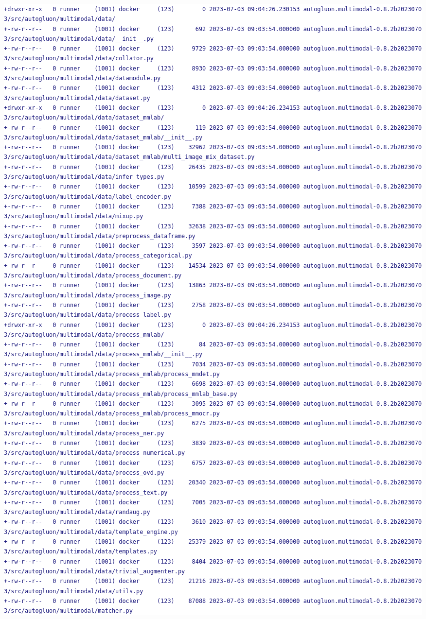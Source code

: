 ```diff
+drwxr-xr-x   0 runner    (1001) docker     (123)        0 2023-07-03 09:04:26.230153 autogluon.multimodal-0.8.2b20230703/src/autogluon/multimodal/data/
+-rw-r--r--   0 runner    (1001) docker     (123)      692 2023-07-03 09:03:54.000000 autogluon.multimodal-0.8.2b20230703/src/autogluon/multimodal/data/__init__.py
+-rw-r--r--   0 runner    (1001) docker     (123)     9729 2023-07-03 09:03:54.000000 autogluon.multimodal-0.8.2b20230703/src/autogluon/multimodal/data/collator.py
+-rw-r--r--   0 runner    (1001) docker     (123)     8930 2023-07-03 09:03:54.000000 autogluon.multimodal-0.8.2b20230703/src/autogluon/multimodal/data/datamodule.py
+-rw-r--r--   0 runner    (1001) docker     (123)     4312 2023-07-03 09:03:54.000000 autogluon.multimodal-0.8.2b20230703/src/autogluon/multimodal/data/dataset.py
+drwxr-xr-x   0 runner    (1001) docker     (123)        0 2023-07-03 09:04:26.234153 autogluon.multimodal-0.8.2b20230703/src/autogluon/multimodal/data/dataset_mmlab/
+-rw-r--r--   0 runner    (1001) docker     (123)      119 2023-07-03 09:03:54.000000 autogluon.multimodal-0.8.2b20230703/src/autogluon/multimodal/data/dataset_mmlab/__init__.py
+-rw-r--r--   0 runner    (1001) docker     (123)    32962 2023-07-03 09:03:54.000000 autogluon.multimodal-0.8.2b20230703/src/autogluon/multimodal/data/dataset_mmlab/multi_image_mix_dataset.py
+-rw-r--r--   0 runner    (1001) docker     (123)    26435 2023-07-03 09:03:54.000000 autogluon.multimodal-0.8.2b20230703/src/autogluon/multimodal/data/infer_types.py
+-rw-r--r--   0 runner    (1001) docker     (123)    10599 2023-07-03 09:03:54.000000 autogluon.multimodal-0.8.2b20230703/src/autogluon/multimodal/data/label_encoder.py
+-rw-r--r--   0 runner    (1001) docker     (123)     7388 2023-07-03 09:03:54.000000 autogluon.multimodal-0.8.2b20230703/src/autogluon/multimodal/data/mixup.py
+-rw-r--r--   0 runner    (1001) docker     (123)    32638 2023-07-03 09:03:54.000000 autogluon.multimodal-0.8.2b20230703/src/autogluon/multimodal/data/preprocess_dataframe.py
+-rw-r--r--   0 runner    (1001) docker     (123)     3597 2023-07-03 09:03:54.000000 autogluon.multimodal-0.8.2b20230703/src/autogluon/multimodal/data/process_categorical.py
+-rw-r--r--   0 runner    (1001) docker     (123)    14534 2023-07-03 09:03:54.000000 autogluon.multimodal-0.8.2b20230703/src/autogluon/multimodal/data/process_document.py
+-rw-r--r--   0 runner    (1001) docker     (123)    13863 2023-07-03 09:03:54.000000 autogluon.multimodal-0.8.2b20230703/src/autogluon/multimodal/data/process_image.py
+-rw-r--r--   0 runner    (1001) docker     (123)     2758 2023-07-03 09:03:54.000000 autogluon.multimodal-0.8.2b20230703/src/autogluon/multimodal/data/process_label.py
+drwxr-xr-x   0 runner    (1001) docker     (123)        0 2023-07-03 09:04:26.234153 autogluon.multimodal-0.8.2b20230703/src/autogluon/multimodal/data/process_mmlab/
+-rw-r--r--   0 runner    (1001) docker     (123)       84 2023-07-03 09:03:54.000000 autogluon.multimodal-0.8.2b20230703/src/autogluon/multimodal/data/process_mmlab/__init__.py
+-rw-r--r--   0 runner    (1001) docker     (123)     7034 2023-07-03 09:03:54.000000 autogluon.multimodal-0.8.2b20230703/src/autogluon/multimodal/data/process_mmlab/process_mmdet.py
+-rw-r--r--   0 runner    (1001) docker     (123)     6698 2023-07-03 09:03:54.000000 autogluon.multimodal-0.8.2b20230703/src/autogluon/multimodal/data/process_mmlab/process_mmlab_base.py
+-rw-r--r--   0 runner    (1001) docker     (123)     3095 2023-07-03 09:03:54.000000 autogluon.multimodal-0.8.2b20230703/src/autogluon/multimodal/data/process_mmlab/process_mmocr.py
+-rw-r--r--   0 runner    (1001) docker     (123)     6275 2023-07-03 09:03:54.000000 autogluon.multimodal-0.8.2b20230703/src/autogluon/multimodal/data/process_ner.py
+-rw-r--r--   0 runner    (1001) docker     (123)     3839 2023-07-03 09:03:54.000000 autogluon.multimodal-0.8.2b20230703/src/autogluon/multimodal/data/process_numerical.py
+-rw-r--r--   0 runner    (1001) docker     (123)     6757 2023-07-03 09:03:54.000000 autogluon.multimodal-0.8.2b20230703/src/autogluon/multimodal/data/process_ovd.py
+-rw-r--r--   0 runner    (1001) docker     (123)    20340 2023-07-03 09:03:54.000000 autogluon.multimodal-0.8.2b20230703/src/autogluon/multimodal/data/process_text.py
+-rw-r--r--   0 runner    (1001) docker     (123)     7005 2023-07-03 09:03:54.000000 autogluon.multimodal-0.8.2b20230703/src/autogluon/multimodal/data/randaug.py
+-rw-r--r--   0 runner    (1001) docker     (123)     3610 2023-07-03 09:03:54.000000 autogluon.multimodal-0.8.2b20230703/src/autogluon/multimodal/data/template_engine.py
+-rw-r--r--   0 runner    (1001) docker     (123)    25379 2023-07-03 09:03:54.000000 autogluon.multimodal-0.8.2b20230703/src/autogluon/multimodal/data/templates.py
+-rw-r--r--   0 runner    (1001) docker     (123)     8404 2023-07-03 09:03:54.000000 autogluon.multimodal-0.8.2b20230703/src/autogluon/multimodal/data/trivial_augmenter.py
+-rw-r--r--   0 runner    (1001) docker     (123)    21216 2023-07-03 09:03:54.000000 autogluon.multimodal-0.8.2b20230703/src/autogluon/multimodal/data/utils.py
+-rw-r--r--   0 runner    (1001) docker     (123)    87088 2023-07-03 09:03:54.000000 autogluon.multimodal-0.8.2b20230703/src/autogluon/multimodal/matcher.py
```